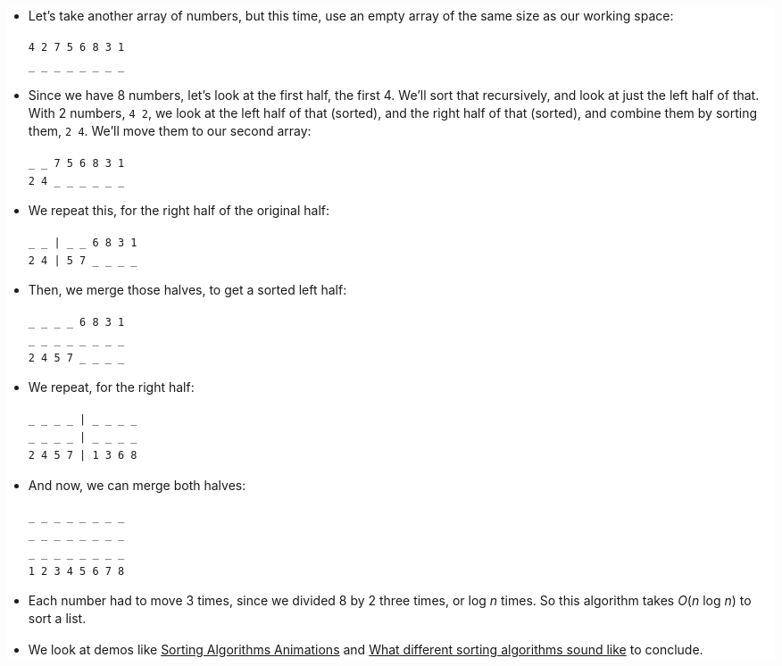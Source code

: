 - Let’s take another array of numbers, but this time, use an empty array of the same size as our working space:

    ```
    4 2 7 5 6 8 3 1
    _ _ _ _ _ _ _ _
    ```

- Since we have 8 numbers, let’s look at the first half, the first 4. We’ll sort that recursively, and look at just the left half of that. With 2 numbers, `4 2`, we look at the left half of that (sorted), and the right half of that (sorted), and combine them by sorting them, `2 4`. We’ll move them to our second array:

    ```
    _ _ 7 5 6 8 3 1
    2 4 _ _ _ _ _ _
    ```

- We repeat this, for the right half of the original half:

    ```
    _ _ | _ _ 6 8 3 1
    2 4 | 5 7 _ _ _ _
    ```

- Then, we merge those halves, to get a sorted left half:

    ```
    _ _ _ _ 6 8 3 1
    _ _ _ _ _ _ _ _
    2 4 5 7 _ _ _ _
    ```

- We repeat, for the right half:

    ```
    _ _ _ _ | _ _ _ _
    _ _ _ _ | _ _ _ _
    2 4 5 7 | 1 3 6 8
    ```

- And now, we can merge both halves:

    ```
    _ _ _ _ _ _ _ _
    _ _ _ _ _ _ _ _
    _ _ _ _ _ _ _ _
    1 2 3 4 5 6 7 8
    ```

- Each number had to move 3 times, since we divided 8 by 2 three times, or log *n* times. So this algorithm takes *O*(*n* log *n*) to sort a list.

- We look at demos like [Sorting Algorithms Animations](https://www.toptal.com/developers/sorting-algorithms) and [What different sorting algorithms sound like](https://www.youtube.com/watch?v=t8g-iYGHpEA) to conclude.